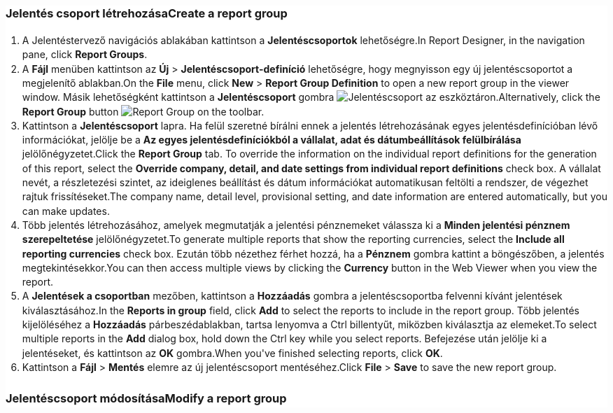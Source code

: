 ### <a name="create-a-report-group"></a><span data-ttu-id="4aff7-123">Jelentés csoport létrehozása</span><span class="sxs-lookup"><span data-stu-id="4aff7-123">Create a report group</span></span>

1. <span data-ttu-id="4aff7-124">A Jelentéstervező navigációs ablakában kattintson a **Jelentéscsoportok** lehetőségre.</span><span class="sxs-lookup"><span data-stu-id="4aff7-124">In Report Designer, in the navigation pane, click **Report Groups**.</span></span>
2. <span data-ttu-id="4aff7-125">A **Fájl** menüben kattintson az **Új** &gt; **Jelentéscsoport-definíció** lehetőségre, hogy megnyisson egy új jelentéscsoportot a megjelenítő ablakban.</span><span class="sxs-lookup"><span data-stu-id="4aff7-125">On the **File** menu, click **New** &gt; **Report Group Definition** to open a new report group in the viewer window.</span></span> <span data-ttu-id="4aff7-126">Másik lehetőségként kattintson a **Jelentéscsoport** gombra ![Jelentéscsoport](media/report-group.gif "Jelentéscsoport") az eszköztáron.</span><span class="sxs-lookup"><span data-stu-id="4aff7-126">Alternatively, click the **Report Group** button ![Report Group](media/report-group.gif "Report Group") on the toolbar.</span></span>
3. <span data-ttu-id="4aff7-127">Kattintson a **Jelentéscsoport** lapra. Ha felül szeretné bírálni ennek a jelentés létrehozásának egyes jelentésdefinícióban lévő információkat, jelölje be a **Az egyes jelentésdefiníciókból a vállalat, adat és dátumbeállítások felülbírálása** jelölőnégyzetet.</span><span class="sxs-lookup"><span data-stu-id="4aff7-127">Click the **Report Group** tab. To override the information on the individual report definitions for the generation of this report, select the **Override company, detail, and date settings from individual report definitions** check box.</span></span> <span data-ttu-id="4aff7-128">A vállalat nevét, a részletezési szintet, az ideiglenes beállítást és dátum információkat automatikusan feltölti a rendszer, de végezhet rajtuk frissítéseket.</span><span class="sxs-lookup"><span data-stu-id="4aff7-128">The company name, detail level, provisional setting, and date information are entered automatically, but you can make updates.</span></span>
4. <span data-ttu-id="4aff7-129">Több jelentés létrehozásához, amelyek megmutatják a jelentési pénznemeket válassza ki a **Minden jelentési pénznem szerepeltetése** jelölőnégyzetet.</span><span class="sxs-lookup"><span data-stu-id="4aff7-129">To generate multiple reports that show the reporting currencies, select the **Include all reporting currencies** check box.</span></span> <span data-ttu-id="4aff7-130">Ezután több nézethez férhet hozzá, ha a **Pénznem** gombra kattint a böngészőben, a jelentés megtekintésekkor.</span><span class="sxs-lookup"><span data-stu-id="4aff7-130">You can then access multiple views by clicking the **Currency** button in the Web Viewer when you view the report.</span></span>
5. <span data-ttu-id="4aff7-131">A **Jelentések a csoportban** mezőben, kattintson a **Hozzáadás** gombra a jelentéscsoportba felvenni kívánt jelentések kiválasztásához.</span><span class="sxs-lookup"><span data-stu-id="4aff7-131">In the **Reports in group** field, click **Add** to select the reports to include in the report group.</span></span> <span data-ttu-id="4aff7-132">Több jelentés kijelöléséhez a **Hozzáadás** párbeszédablakban, tartsa lenyomva a Ctrl billentyűt, miközben kiválasztja az elemeket.</span><span class="sxs-lookup"><span data-stu-id="4aff7-132">To select multiple reports in the **Add** dialog box, hold down the Ctrl key while you select reports.</span></span> <span data-ttu-id="4aff7-133">Befejezése után jelölje ki a jelentéseket, és kattintson az **OK** gombra.</span><span class="sxs-lookup"><span data-stu-id="4aff7-133">When you've finished selecting reports, click **OK**.</span></span>
6. <span data-ttu-id="4aff7-134">Kattintson a **Fájl** &gt; **Mentés** elemre az új jelentéscsoport mentéséhez.</span><span class="sxs-lookup"><span data-stu-id="4aff7-134">Click **File** &gt; **Save** to save the new report group.</span></span>

### <a name="modify-a-report-group"></a><span data-ttu-id="4aff7-135">Jelentéscsoport módosítása</span><span class="sxs-lookup"><span data-stu-id="4aff7-135">Modify a report group</span></span>
